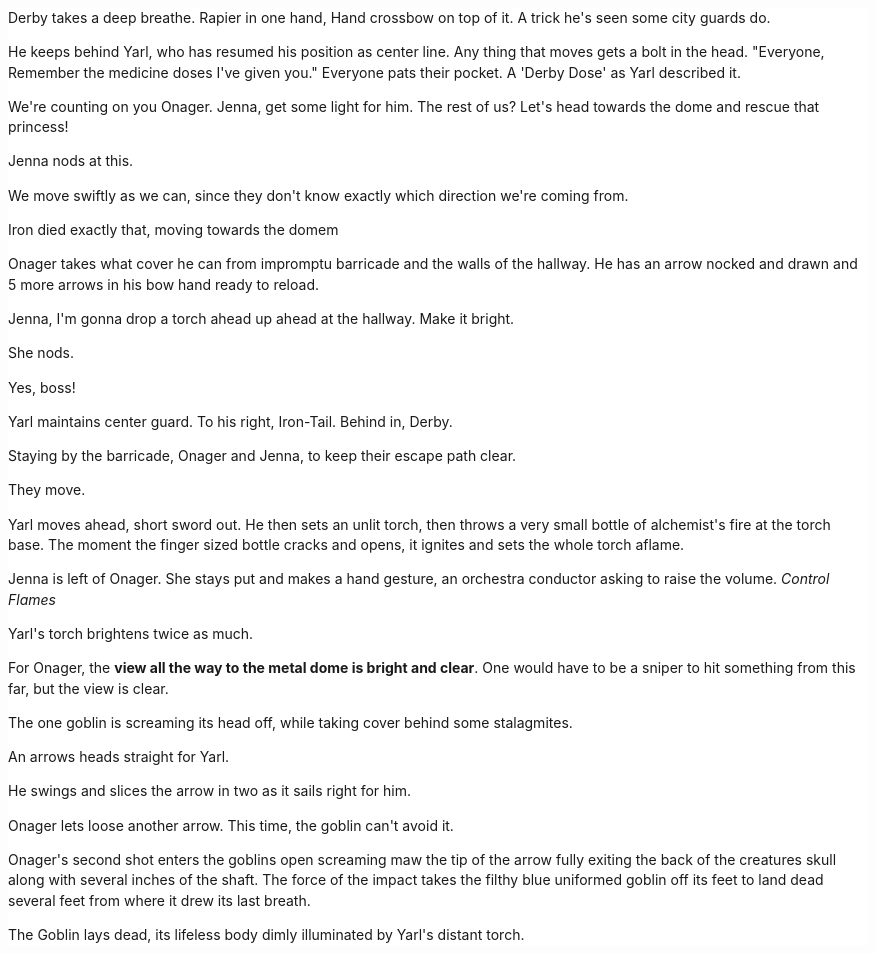 
Derby takes a deep breathe. Rapier in one hand, Hand crossbow on top of it. A trick he's seen some city guards do.

He keeps behind Yarl, who has resumed his position as center line. Any thing that moves gets a bolt in the head.
"Everyone, Remember the medicine doses I've given you."
Everyone pats their pocket. A 'Derby Dose' as Yarl described it.

We're counting on you Onager. Jenna, get some light for him. The rest of us? Let's head towards the dome and rescue that princess!

Jenna nods at this.

We move swiftly as we can, since they don't know exactly which direction we're coming from.

Iron died exactly that, moving towards the domem

Onager takes what cover he can from impromptu barricade and the walls of the hallway.  He has an arrow nocked and drawn and 5 more arrows in his bow hand ready to reload.

Jenna, I'm gonna drop a torch ahead up ahead at the hallway. Make it bright.

She nods.

Yes, boss!

Yarl maintains center guard. To his right, Iron-Tail.
Behind in, Derby.

Staying by the barricade, Onager and Jenna, to keep their escape path clear.

They move.

Yarl moves ahead, short sword out.
He then sets an unlit torch, then throws a very small bottle of alchemist's fire at the torch base.
The moment the finger sized bottle cracks and opens, it ignites and sets the whole torch aflame.

Jenna is left of Onager.
She stays put and makes a hand gesture, an orchestra conductor asking to raise the volume.
*Control Flames*

Yarl's torch brightens twice as much.

For Onager, the **view all the way to the metal dome is bright and clear**. One would have to be a sniper to hit something from this far, but the view is clear.

The one goblin is screaming its head off, while taking cover behind some stalagmites.

An arrows heads straight for Yarl.

He swings and slices the arrow in two as it sails right for him.

Onager lets loose another arrow. This time, the goblin can't avoid it.

Onager's second shot enters the goblins open screaming maw the tip of the arrow fully exiting the back of the creatures skull along with several inches of the shaft.  The force of the impact takes the filthy blue uniformed goblin off its feet to land dead several feet from where it drew its last breath.

The Goblin lays dead, its lifeless body dimly illuminated by Yarl's distant torch.
